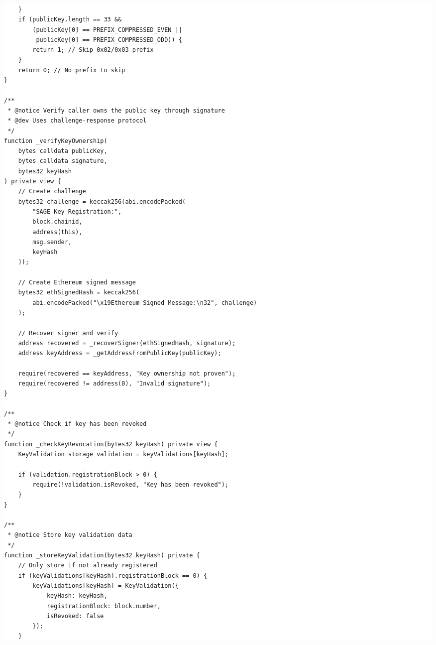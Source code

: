 ```solidity
    }
    if (publicKey.length == 33 &&
        (publicKey[0] == PREFIX_COMPRESSED_EVEN ||
         publicKey[0] == PREFIX_COMPRESSED_ODD)) {
        return 1; // Skip 0x02/0x03 prefix
    }
    return 0; // No prefix to skip
}

/**
 * @notice Verify caller owns the public key through signature
 * @dev Uses challenge-response protocol
 */
function _verifyKeyOwnership(
    bytes calldata publicKey,
    bytes calldata signature,
    bytes32 keyHash
) private view {
    // Create challenge
    bytes32 challenge = keccak256(abi.encodePacked(
        "SAGE Key Registration:",
        block.chainid,
        address(this),
        msg.sender,
        keyHash
    ));

    // Create Ethereum signed message
    bytes32 ethSignedHash = keccak256(
        abi.encodePacked("\x19Ethereum Signed Message:\n32", challenge)
    );

    // Recover signer and verify
    address recovered = _recoverSigner(ethSignedHash, signature);
    address keyAddress = _getAddressFromPublicKey(publicKey);

    require(recovered == keyAddress, "Key ownership not proven");
    require(recovered != address(0), "Invalid signature");
}

/**
 * @notice Check if key has been revoked
 */
function _checkKeyRevocation(bytes32 keyHash) private view {
    KeyValidation storage validation = keyValidations[keyHash];

    if (validation.registrationBlock > 0) {
        require(!validation.isRevoked, "Key has been revoked");
    }
}

/**
 * @notice Store key validation data
 */
function _storeKeyValidation(bytes32 keyHash) private {
    // Only store if not already registered
    if (keyValidations[keyHash].registrationBlock == 0) {
        keyValidations[keyHash] = KeyValidation({
            keyHash: keyHash,
            registrationBlock: block.number,
            isRevoked: false
        });
    }
```